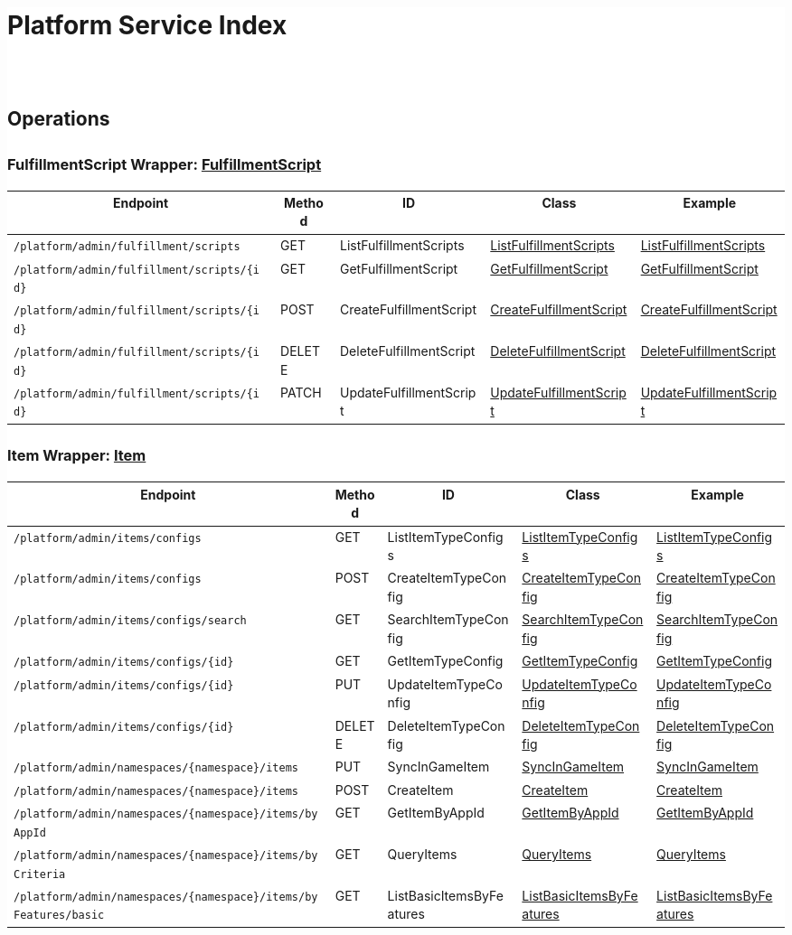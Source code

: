 [//]: # (Code generated. DO NOT EDIT.)

# Platform Service Index

&nbsp;

## Operations

### FulfillmentScript Wrapper:  [FulfillmentScript](../../module-platform/src/main/java/net/accelbyte/sdk/api/platform/wrappers/FulfillmentScript.java)
| Endpoint | Method | ID | Class | Example |
|---|---|---|---|---|
| `/platform/admin/fulfillment/scripts` | GET | ListFulfillmentScripts | [ListFulfillmentScripts](../../module-platform/src/main/java/net/accelbyte/sdk/api/platform/operations/fulfillment_script/ListFulfillmentScripts.java) | [ListFulfillmentScripts](../../samples/cli/src/main/java/net/accelbyte/sdk/cli/api/platform/fulfillment_script/ListFulfillmentScripts.java) |
| `/platform/admin/fulfillment/scripts/{id}` | GET | GetFulfillmentScript | [GetFulfillmentScript](../../module-platform/src/main/java/net/accelbyte/sdk/api/platform/operations/fulfillment_script/GetFulfillmentScript.java) | [GetFulfillmentScript](../../samples/cli/src/main/java/net/accelbyte/sdk/cli/api/platform/fulfillment_script/GetFulfillmentScript.java) |
| `/platform/admin/fulfillment/scripts/{id}` | POST | CreateFulfillmentScript | [CreateFulfillmentScript](../../module-platform/src/main/java/net/accelbyte/sdk/api/platform/operations/fulfillment_script/CreateFulfillmentScript.java) | [CreateFulfillmentScript](../../samples/cli/src/main/java/net/accelbyte/sdk/cli/api/platform/fulfillment_script/CreateFulfillmentScript.java) |
| `/platform/admin/fulfillment/scripts/{id}` | DELETE | DeleteFulfillmentScript | [DeleteFulfillmentScript](../../module-platform/src/main/java/net/accelbyte/sdk/api/platform/operations/fulfillment_script/DeleteFulfillmentScript.java) | [DeleteFulfillmentScript](../../samples/cli/src/main/java/net/accelbyte/sdk/cli/api/platform/fulfillment_script/DeleteFulfillmentScript.java) |
| `/platform/admin/fulfillment/scripts/{id}` | PATCH | UpdateFulfillmentScript | [UpdateFulfillmentScript](../../module-platform/src/main/java/net/accelbyte/sdk/api/platform/operations/fulfillment_script/UpdateFulfillmentScript.java) | [UpdateFulfillmentScript](../../samples/cli/src/main/java/net/accelbyte/sdk/cli/api/platform/fulfillment_script/UpdateFulfillmentScript.java) |

### Item Wrapper:  [Item](../../module-platform/src/main/java/net/accelbyte/sdk/api/platform/wrappers/Item.java)
| Endpoint | Method | ID | Class | Example |
|---|---|---|---|---|
| `/platform/admin/items/configs` | GET | ListItemTypeConfigs | [ListItemTypeConfigs](../../module-platform/src/main/java/net/accelbyte/sdk/api/platform/operations/item/ListItemTypeConfigs.java) | [ListItemTypeConfigs](../../samples/cli/src/main/java/net/accelbyte/sdk/cli/api/platform/item/ListItemTypeConfigs.java) |
| `/platform/admin/items/configs` | POST | CreateItemTypeConfig | [CreateItemTypeConfig](../../module-platform/src/main/java/net/accelbyte/sdk/api/platform/operations/item/CreateItemTypeConfig.java) | [CreateItemTypeConfig](../../samples/cli/src/main/java/net/accelbyte/sdk/cli/api/platform/item/CreateItemTypeConfig.java) |
| `/platform/admin/items/configs/search` | GET | SearchItemTypeConfig | [SearchItemTypeConfig](../../module-platform/src/main/java/net/accelbyte/sdk/api/platform/operations/item/SearchItemTypeConfig.java) | [SearchItemTypeConfig](../../samples/cli/src/main/java/net/accelbyte/sdk/cli/api/platform/item/SearchItemTypeConfig.java) |
| `/platform/admin/items/configs/{id}` | GET | GetItemTypeConfig | [GetItemTypeConfig](../../module-platform/src/main/java/net/accelbyte/sdk/api/platform/operations/item/GetItemTypeConfig.java) | [GetItemTypeConfig](../../samples/cli/src/main/java/net/accelbyte/sdk/cli/api/platform/item/GetItemTypeConfig.java) |
| `/platform/admin/items/configs/{id}` | PUT | UpdateItemTypeConfig | [UpdateItemTypeConfig](../../module-platform/src/main/java/net/accelbyte/sdk/api/platform/operations/item/UpdateItemTypeConfig.java) | [UpdateItemTypeConfig](../../samples/cli/src/main/java/net/accelbyte/sdk/cli/api/platform/item/UpdateItemTypeConfig.java) |
| `/platform/admin/items/configs/{id}` | DELETE | DeleteItemTypeConfig | [DeleteItemTypeConfig](../../module-platform/src/main/java/net/accelbyte/sdk/api/platform/operations/item/DeleteItemTypeConfig.java) | [DeleteItemTypeConfig](../../samples/cli/src/main/java/net/accelbyte/sdk/cli/api/platform/item/DeleteItemTypeConfig.java) |
| `/platform/admin/namespaces/{namespace}/items` | PUT | SyncInGameItem | [SyncInGameItem](../../module-platform/src/main/java/net/accelbyte/sdk/api/platform/operations/item/SyncInGameItem.java) | [SyncInGameItem](../../samples/cli/src/main/java/net/accelbyte/sdk/cli/api/platform/item/SyncInGameItem.java) |
| `/platform/admin/namespaces/{namespace}/items` | POST | CreateItem | [CreateItem](../../module-platform/src/main/java/net/accelbyte/sdk/api/platform/operations/item/CreateItem.java) | [CreateItem](../../samples/cli/src/main/java/net/accelbyte/sdk/cli/api/platform/item/CreateItem.java) |
| `/platform/admin/namespaces/{namespace}/items/byAppId` | GET | GetItemByAppId | [GetItemByAppId](../../module-platform/src/main/java/net/accelbyte/sdk/api/platform/operations/item/GetItemByAppId.java) | [GetItemByAppId](../../samples/cli/src/main/java/net/accelbyte/sdk/cli/api/platform/item/GetItemByAppId.java) |
| `/platform/admin/namespaces/{namespace}/items/byCriteria` | GET | QueryItems | [QueryItems](../../module-platform/src/main/java/net/accelbyte/sdk/api/platform/operations/item/QueryItems.java) | [QueryItems](../../samples/cli/src/main/java/net/accelbyte/sdk/cli/api/platform/item/QueryItems.java) |
| `/platform/admin/namespaces/{namespace}/items/byFeatures/basic` | GET | ListBasicItemsByFeatures | [ListBasicItemsByFeatures](../../module-platform/src/main/java/net/accelbyte/sdk/api/platform/operations/item/ListBasicItemsByFeatures.java) | [ListBasicItemsByFeatures](../../samples/cli/src/main/java/net/accelbyte/sdk/cli/api/platform/item/ListBasicItemsByFeatures.java) |